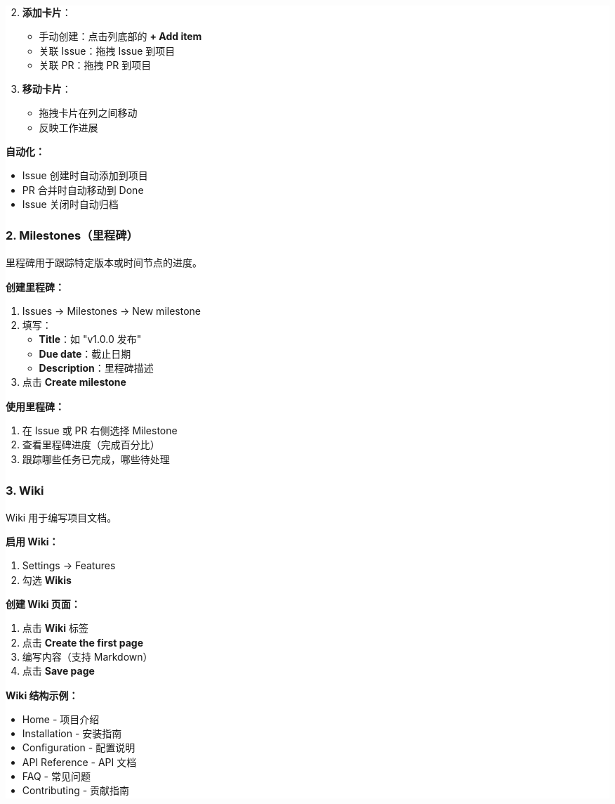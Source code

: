 2. **添加卡片**：
   - 手动创建：点击列底部的 **+ Add item**
   - 关联 Issue：拖拽 Issue 到项目
   - 关联 PR：拖拽 PR 到项目

3. **移动卡片**：
   - 拖拽卡片在列之间移动
   - 反映工作进展

**自动化：**
- Issue 创建时自动添加到项目
- PR 合并时自动移动到 Done
- Issue 关闭时自动归档

### 2. Milestones（里程碑）

里程碑用于跟踪特定版本或时间节点的进度。

**创建里程碑：**

1. Issues -> Milestones -> New milestone
2. 填写：
   - **Title**：如 "v1.0.0 发布"
   - **Due date**：截止日期
   - **Description**：里程碑描述
3. 点击 **Create milestone**

**使用里程碑：**

1. 在 Issue 或 PR 右侧选择 Milestone
2. 查看里程碑进度（完成百分比）
3. 跟踪哪些任务已完成，哪些待处理

### 3. Wiki

Wiki 用于编写项目文档。

**启用 Wiki：**

1. Settings -> Features
2. 勾选 **Wikis**

**创建 Wiki 页面：**

1. 点击 **Wiki** 标签
2. 点击 **Create the first page**
3. 编写内容（支持 Markdown）
4. 点击 **Save page**

**Wiki 结构示例：**
- Home - 项目介绍
- Installation - 安装指南
- Configuration - 配置说明
- API Reference - API 文档
- FAQ - 常见问题
- Contributing - 贡献指南
